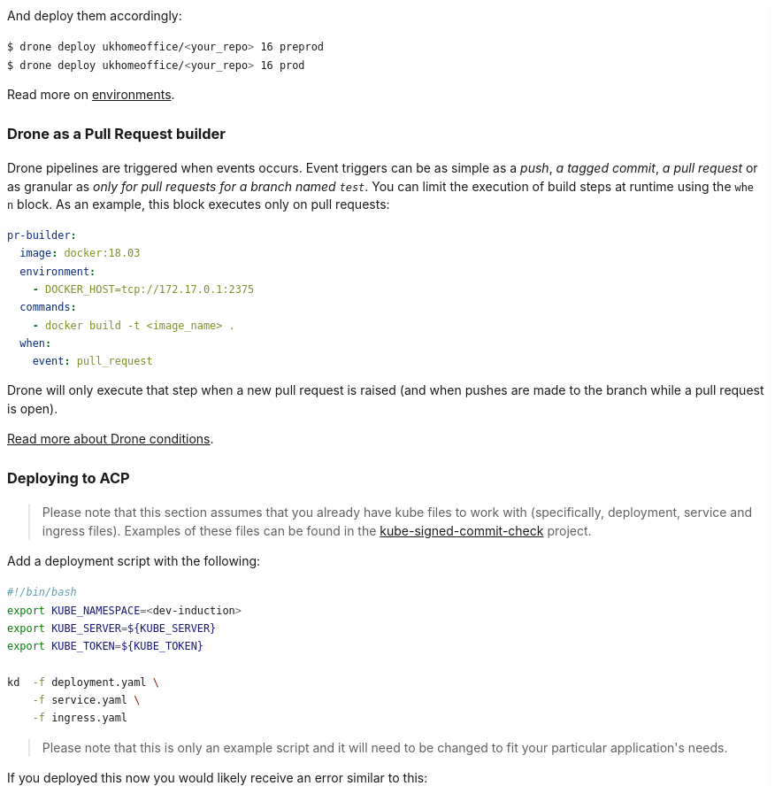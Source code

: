And deploy them accordingly:

```bash
$ drone deploy ukhomeoffice/<your_repo> 16 preprod
$ drone deploy ukhomeoffice/<your_repo> 16 prod
```

Read more on [environments][drone docs - environments].

### Drone as a Pull Request builder

Drone pipelines are triggered when events occurs. Event triggers can be as simple as a _push_, _a tagged commit_, _a pull request_ or as granular as _only for pull requests for a branch named `test`_. You can limit the execution of build steps at runtime using the `when` block. As an example, this block executes only on pull requests:

```yaml
pr-builder:
  image: docker:18.03
  environment:
    - DOCKER_HOST=tcp://172.17.0.1:2375
  commands:
    - docker build -t <image_name> .
  when:
    event: pull_request
```

Drone will only execute that step when a new pull request is raised (and when pushes are made to the branch while a pull request is open).

[Read more about Drone conditions][drone docs - conditions].

### Deploying to ACP

> Please note that this section assumes that you already have kube files to work with (specifically, deployment, service and ingress files).
> Examples of these files can be found in the [kube-signed-commit-check][kube signed commit check repo] project.

Add a deployment script with the following:

```bash
#!/bin/bash
export KUBE_NAMESPACE=<dev-induction>
export KUBE_SERVER=${KUBE_SERVER}
export KUBE_TOKEN=${KUBE_TOKEN}

kd  -f deployment.yaml \
    -f service.yaml \
    -f ingress.yaml
```

> Please note that this is only an example script and it will need to be changed to fit your particular application's needs.

If you deployed this now you would likely receive an error similar to this:


[drone docs - cli install]: https://docs.drone.io/cli-installation/
[drone cli releases]: https://github.com/drone/drone-cli/releases
[drone github token page]: https://drone.acp.homeoffice.gov.uk/account/token
[drone github repos page]: https://drone.acp.homeoffice.gov.uk/account/repos
[quay link]: https://quay.io
[add to quay support request]: https://hub.acp.homeoffice.gov.uk/help/support/requests/new/add-to-quay-org
[quay robot support request]: https://hub.acp.homeoffice.gov.uk/help/support/requests/new/quay-robot-request
[artifactory link]: https://docker.digital.homeoffice.gov.uk
[artifactory support request]: https://hub.acp.homeoffice.gov.uk/help/support/requests/new/artifactory-token
[drone docs - environments]: http://docs.drone.io/environment/
[drone docs - conditions]: http://docs.drone.io/conditional-steps/
[kube signed commit check repo]: https://github.com/UKHomeOffice/kube-signed-commit-check
[kd repo]: https://github.com/UKHomeOffice/kd
[kube token how to]: https://github.com/UKHomeOffice/application-container-platform/blob/master/how-to-docs/kubernetes-user-token.md
[drone-trigger repo]: https://github.com/UKHomeOffice/drone-trigger
[drone docs - environment conditional]: http://docs.drone.io/conditional-steps/#environment
[bau repo]: https://github.com/UKHomeOffice/application-container-platform-bau